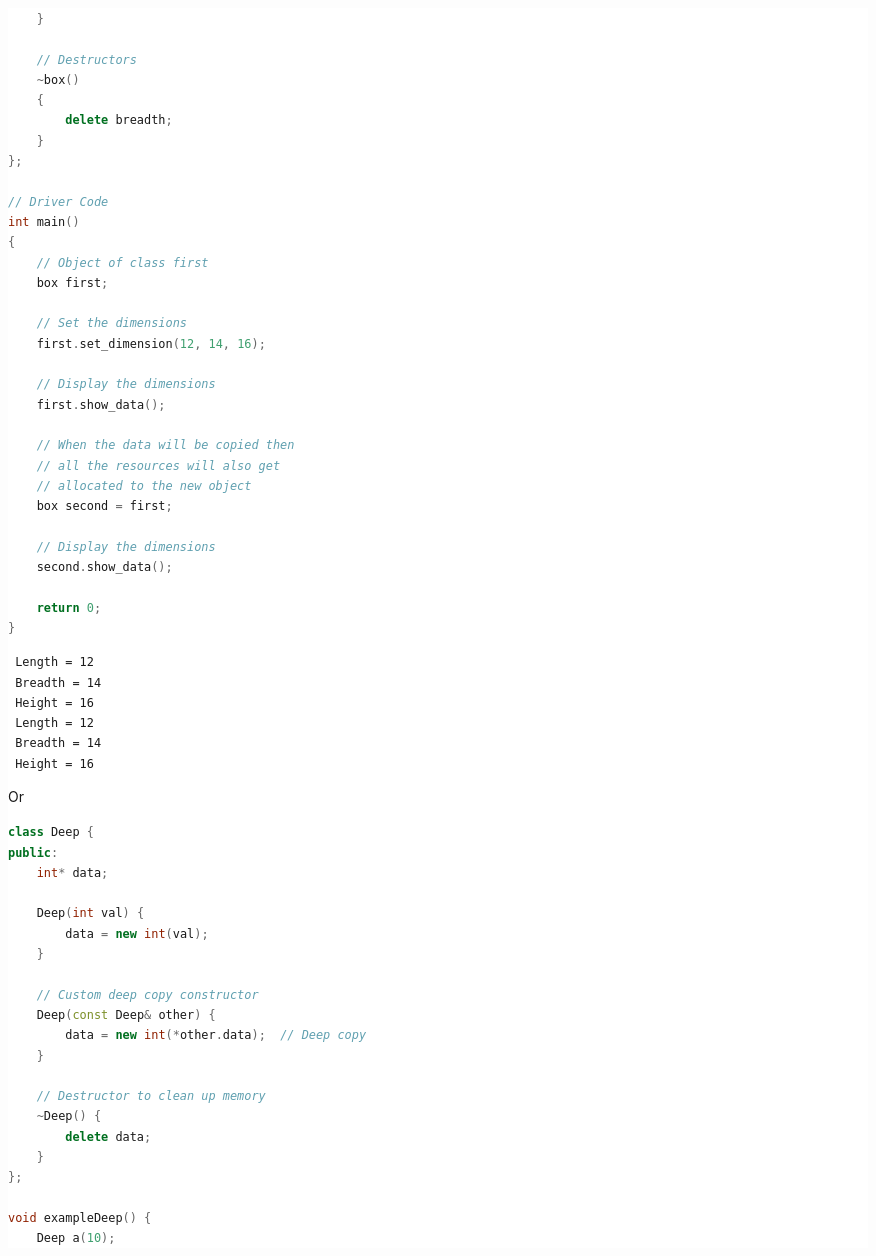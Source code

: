 ```cpp
	}

	// Destructors
	~box()
	{
		delete breadth;
	}
};

// Driver Code
int main()
{
	// Object of class first
	box first;

	// Set the dimensions
	first.set_dimension(12, 14, 16);

	// Display the dimensions
	first.show_data();

	// When the data will be copied then
	// all the resources will also get
	// allocated to the new object
	box second = first;

	// Display the dimensions
	second.show_data();

	return 0;
}
```
```
 Length = 12
 Breadth = 14
 Height = 16
 Length = 12
 Breadth = 14
 Height = 16
```
Or

```cpp
class Deep {
public:
    int* data;

    Deep(int val) {
        data = new int(val);
    }

    // Custom deep copy constructor
    Deep(const Deep& other) {
        data = new int(*other.data);  // Deep copy
    }

    // Destructor to clean up memory
    ~Deep() {
        delete data;
    }
};

void exampleDeep() {
    Deep a(10);
```